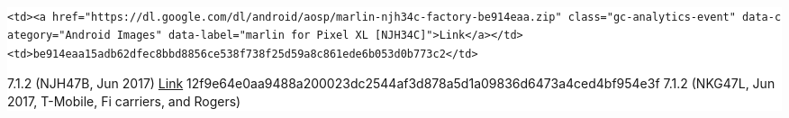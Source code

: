     <td><a href="https://dl.google.com/dl/android/aosp/marlin-njh34c-factory-be914eaa.zip" class="gc-analytics-event" data-category="Android Images" data-label="marlin for Pixel XL [NJH34C]">Link</a></td>
    <td>be914eaa15adb62dfec8bbd8856ce538f738f25d59a8c861ede6b053d0b773c2</td>
  </tr>
  <tr id="marlinnjh47b">
    <td>7.1.2 (NJH47B, Jun 2017)</td>
    <td><a href="https://dl.google.com/dl/android/aosp/marlin-njh47b-factory-12f9e64e.zip" class="gc-analytics-event" data-category="Android Images" data-label="marlin for Pixel XL [NJH47B]">Link</a></td>
    <td>12f9e64e0aa9488a200023dc2544af3d878a5d1a09836d6473a4ced4bf954e3f</td>
  </tr>
  <tr id="marlinnkg47l">
    <td>7.1.2 (NKG47L, Jun 2017, T-Mobile, Fi carriers, and Rogers)</td>
